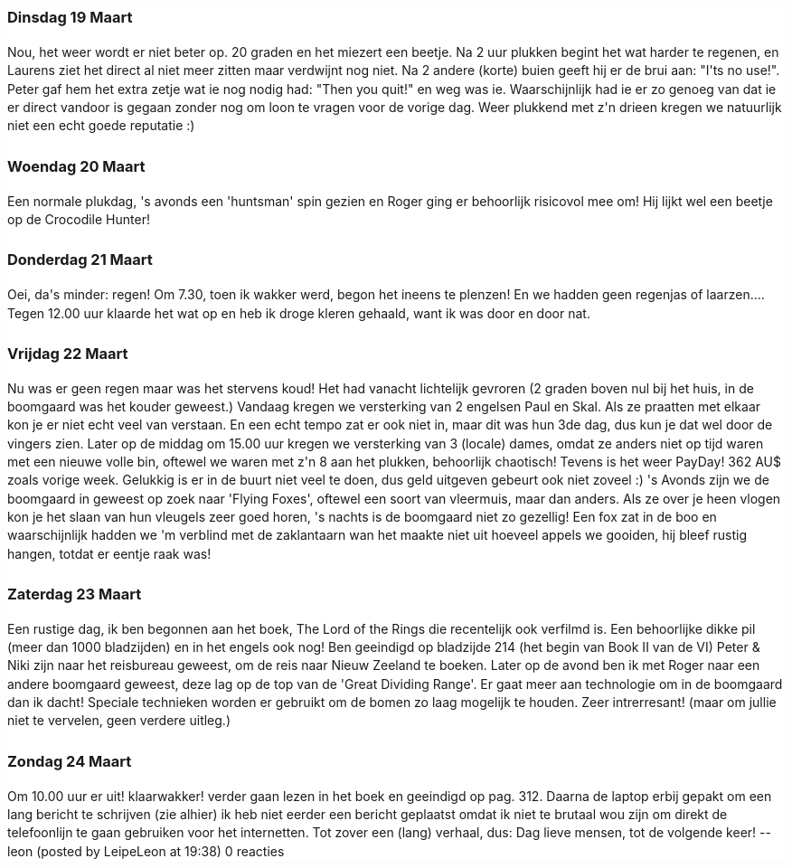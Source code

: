 ### Dinsdag 19 Maart

Nou, het weer wordt er niet beter op. 20 graden en het miezert een beetje. Na 2 uur plukken begint het wat harder te regenen, en Laurens ziet het direct al niet meer zitten maar verdwijnt nog niet. Na 2 andere (korte) buien geeft hij er de brui aan: "I'ts no use!". Peter gaf hem het extra zetje wat ie nog nodig had: "Then you quit!" en weg was ie. Waarschijnlijk had ie er zo genoeg van dat ie er direct vandoor is gegaan zonder nog om loon te vragen voor de vorige dag. Weer plukkend met z'n drieen kregen we natuurlijk niet een echt goede reputatie :)

### Woendag 20 Maart

Een normale plukdag, 's avonds een 'huntsman' spin gezien en Roger ging er behoorlijk risicovol mee om! Hij lijkt wel een beetje op de Crocodile Hunter!

### Donderdag 21 Maart

Oei, da's minder: regen! Om 7.30, toen ik wakker werd, begon het ineens te plenzen! En we hadden geen regenjas of laarzen.... Tegen 12.00 uur klaarde het wat op en heb ik droge kleren gehaald, want ik was door en door nat.

### Vrijdag 22 Maart

Nu was er geen regen maar was het stervens koud! Het had vanacht lichtelijk gevroren (2 graden boven nul bij het huis, in de boomgaard was het kouder geweest.) Vandaag kregen we versterking van 2 engelsen Paul en Skal. Als ze praatten met elkaar kon je er niet echt veel van verstaan. En een echt tempo zat er ook niet in, maar dit was hun 3de dag, dus kun je dat wel door de vingers zien. Later op de middag om 15.00 uur kregen we versterking van 3 (locale) dames, omdat ze anders niet op tijd waren met een nieuwe volle bin, oftewel we waren met z'n 8 aan het plukken, behoorlijk chaotisch! Tevens is het weer PayDay! 362 AU$ zoals vorige week. Gelukkig is er in de buurt niet veel te doen, dus geld uitgeven gebeurt ook niet zoveel :)
's Avonds zijn we de boomgaard in geweest op zoek naar 'Flying Foxes', oftewel een soort van vleermuis, maar dan anders. Als ze over je heen vlogen kon je het slaan van hun vleugels zeer goed horen, 's nachts is de boomgaard niet zo gezellig! Een fox zat in de boo en waarschijnlijk hadden we 'm verblind met de zaklantaarn wan het maakte niet uit hoeveel appels we gooiden, hij bleef rustig hangen, totdat er eentje raak was!

### Zaterdag 23 Maart

Een rustige dag, ik ben begonnen aan het boek, The Lord of the Rings die recentelijk ook verfilmd is. Een behoorlijke dikke pil (meer dan 1000 bladzijden) en in het engels ook nog! Ben geeindigd op bladzijde 214 (het begin van Book II van de VI)
Peter & Niki zijn naar het reisbureau geweest, om de reis naar Nieuw Zeeland te boeken. Later op de avond ben ik met Roger naar een andere boomgaard geweest, deze lag op de top van de 'Great Dividing Range'. Er gaat meer aan technologie om in de boomgaard dan ik dacht! Speciale technieken worden er gebruikt om de bomen zo laag mogelijk te houden. Zeer intrerresant! (maar om jullie niet te vervelen, geen verdere uitleg.)

### Zondag 24 Maart

Om 10.00 uur er uit! klaarwakker! verder gaan lezen in het boek en geeindigd op pag. 312. Daarna de laptop erbij gepakt om een lang bericht te schrijven (zie alhier) ik heb niet eerder een bericht geplaatst omdat ik niet te brutaal wou zijn om direkt de telefoonlijn te gaan gebruiken voor het internetten.
Tot zover een (lang) verhaal, dus:
Dag lieve mensen,
tot de volgende keer!
--leon
(posted by LeipeLeon at 19:38) 0 reacties
